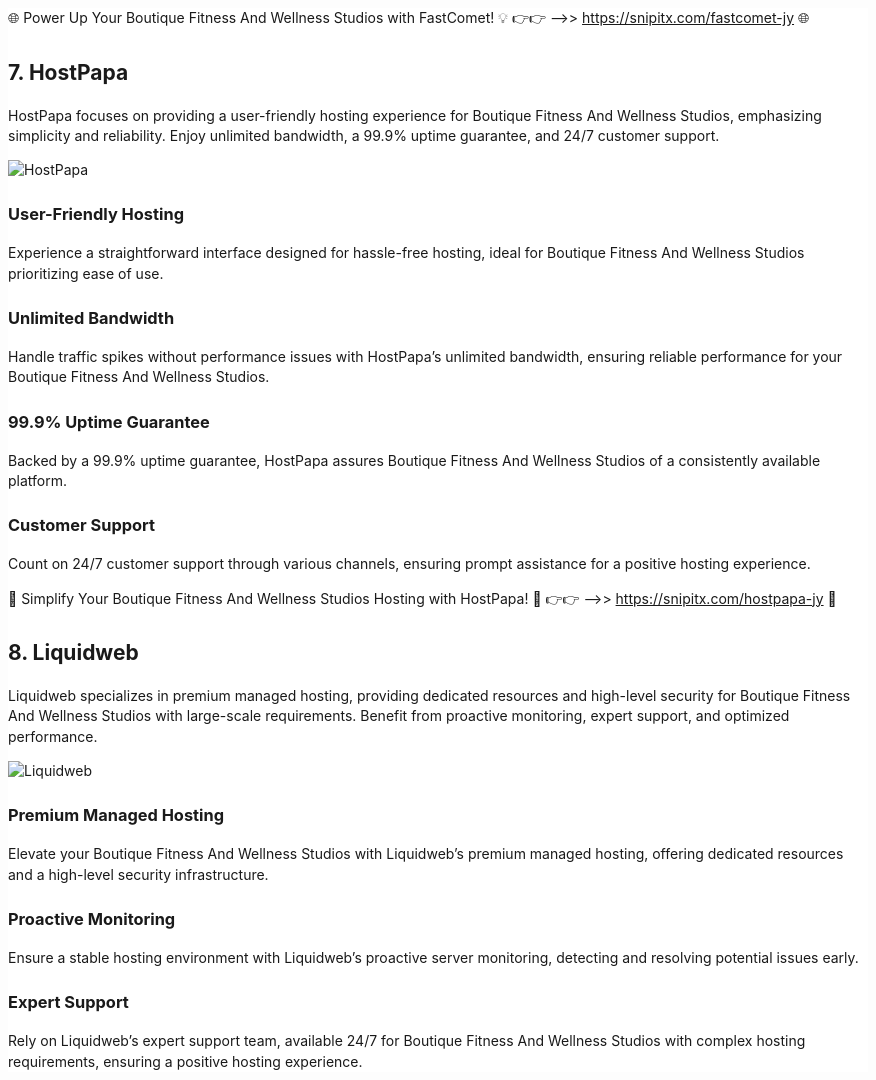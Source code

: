 🌐 Power Up Your Boutique Fitness And Wellness Studios with FastComet! 💡
👉👉 -->> https://snipitx.com/fastcomet-jy 🌐

## 7. HostPapa

HostPapa focuses on providing a user-friendly hosting experience for Boutique Fitness And Wellness Studios, emphasizing simplicity and reliability. Enjoy unlimited bandwidth, a 99.9% uptime guarantee, and 24/7 customer support.

![HostPapa](https://i.imgur.com/ouDTkvl.jpeg "HostPapa Hosting")

### User-Friendly Hosting
Experience a straightforward interface designed for hassle-free hosting, ideal for Boutique Fitness And Wellness Studios prioritizing ease of use.

### Unlimited Bandwidth
Handle traffic spikes without performance issues with HostPapa’s unlimited bandwidth, ensuring reliable performance for your Boutique Fitness And Wellness Studios.

### 99.9% Uptime Guarantee
Backed by a 99.9% uptime guarantee, HostPapa assures Boutique Fitness And Wellness Studios of a consistently available platform.

### Customer Support
Count on 24/7 customer support through various channels, ensuring prompt assistance for a positive hosting experience.

🌈 Simplify Your Boutique Fitness And Wellness Studios Hosting with HostPapa! 🚀
👉👉 -->> https://snipitx.com/hostpapa-jy 🚀

## 8. Liquidweb

Liquidweb specializes in premium managed hosting, providing dedicated resources and high-level security for Boutique Fitness And Wellness Studios with large-scale requirements. Benefit from proactive monitoring, expert support, and optimized performance.

![Liquidweb](https://i.imgur.com/4IvT9SC.jpeg "Liquidweb Hosting")

### Premium Managed Hosting
Elevate your Boutique Fitness And Wellness Studios with Liquidweb’s premium managed hosting, offering dedicated resources and a high-level security infrastructure.

### Proactive Monitoring
Ensure a stable hosting environment with Liquidweb’s proactive server monitoring, detecting and resolving potential issues early.

### Expert Support
Rely on Liquidweb’s expert support team, available 24/7 for Boutique Fitness And Wellness Studios with complex hosting requirements, ensuring a positive hosting experience.
